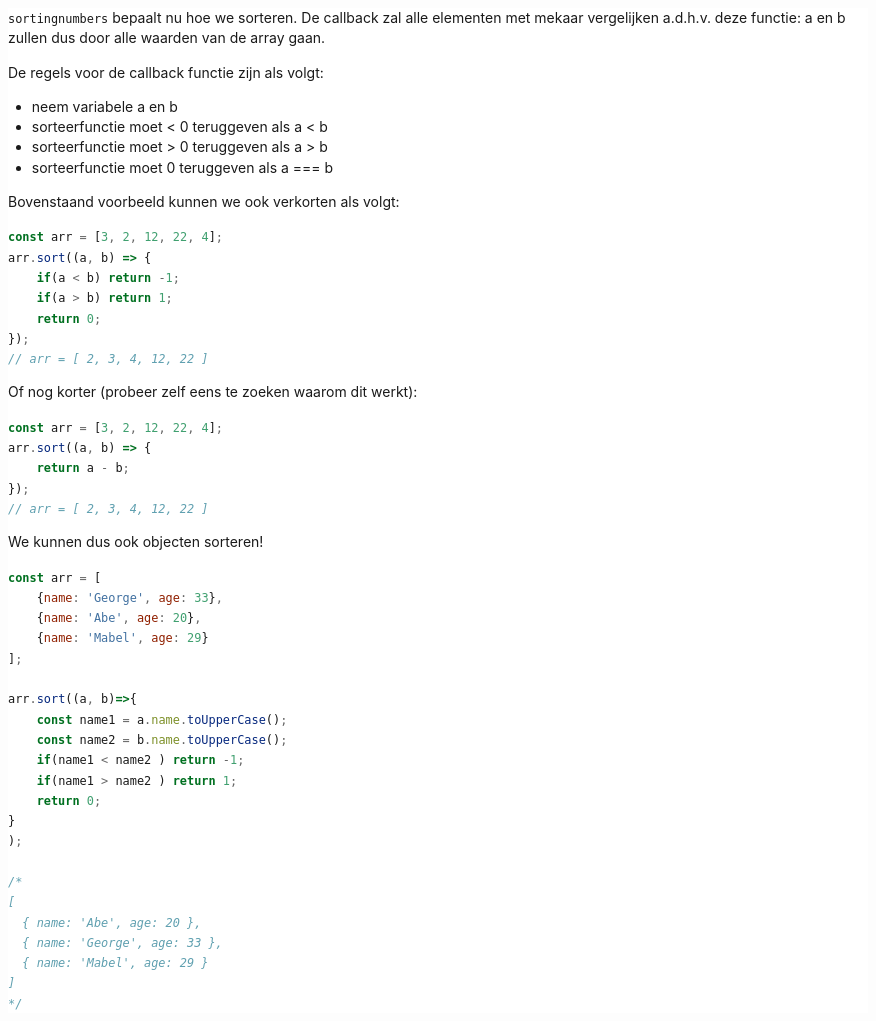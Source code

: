 `sortingnumbers` bepaalt nu hoe we sorteren. De callback zal alle elementen met mekaar vergelijken a.d.h.v. deze functie: a en b zullen dus door alle waarden van de array gaan.

De regels voor de callback functie zijn als volgt:

* neem variabele a en b
* sorteerfunctie moet < 0 teruggeven als a < b
* sorteerfunctie moet > 0 teruggeven als a > b
* sorteerfunctie moet 0 teruggeven als a === b

Bovenstaand voorbeeld kunnen we ook verkorten als volgt:

```js
const arr = [3, 2, 12, 22, 4];
arr.sort((a, b) => {
    if(a < b) return -1;
    if(a > b) return 1;
    return 0;
});
// arr = [ 2, 3, 4, 12, 22 ]
```

Of nog korter (probeer zelf eens te zoeken waarom dit werkt):

```js
const arr = [3, 2, 12, 22, 4];
arr.sort((a, b) => {
    return a - b;
});
// arr = [ 2, 3, 4, 12, 22 ]
```

We kunnen dus ook objecten sorteren!

```js
const arr = [
    {name: 'George', age: 33},
    {name: 'Abe', age: 20},
    {name: 'Mabel', age: 29}
];

arr.sort((a, b)=>{
    const name1 = a.name.toUpperCase();
    const name2 = b.name.toUpperCase();
    if(name1 < name2 ) return -1;
    if(name1 > name2 ) return 1;
    return 0;
}
);

/* 
[
  { name: 'Abe', age: 20 },
  { name: 'George', age: 33 },
  { name: 'Mabel', age: 29 }
]
*/
```
